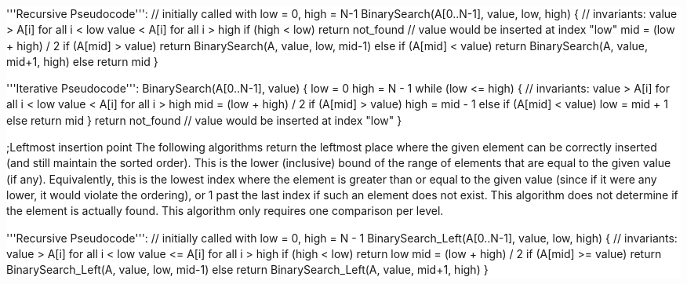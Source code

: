 '''Recursive Pseudocode''':
   // initially called with low = 0, high = N-1
   BinarySearch(A[0..N-1], value, low, high) {
       // invariants: value > A[i] for all i < low
                      value < A[i] for all i > high
       if (high < low)
           return not_found // value would be inserted at index "low"
       mid = (low + high) / 2
       if (A[mid] > value)
           return BinarySearch(A, value, low, mid-1)
       else if (A[mid] < value)
           return BinarySearch(A, value, mid+1, high)
       else
           return mid
   }

'''Iterative Pseudocode''':
   BinarySearch(A[0..N-1], value) {
       low = 0
       high = N - 1
       while (low <= high) {
           // invariants: value > A[i] for all i < low
                          value < A[i] for all i > high
           mid = (low + high) / 2
           if (A[mid] > value)
               high = mid - 1
           else if (A[mid] < value)
               low = mid + 1
           else
               return mid
       }
       return not_found // value would be inserted at index "low"
   }

;Leftmost insertion point
The following algorithms return the leftmost place where the given element can be correctly inserted (and still maintain the sorted order). This is the lower (inclusive) bound of the range of elements that are equal to the given value (if any). Equivalently, this is the lowest index where the element is greater than or equal to the given value (since if it were any lower, it would violate the ordering), or 1 past the last index if such an element does not exist. This algorithm does not determine if the element is actually found. This algorithm only requires one comparison per level.

'''Recursive Pseudocode''':
   // initially called with low = 0, high = N - 1
   BinarySearch_Left(A[0..N-1], value, low, high) {
       // invariants: value > A[i] for all i < low
                      value <= A[i] for all i > high
       if (high < low)
           return low
       mid = (low + high) / 2
       if (A[mid] >= value)
           return BinarySearch_Left(A, value, low, mid-1)
       else
           return BinarySearch_Left(A, value, mid+1, high)
   }
